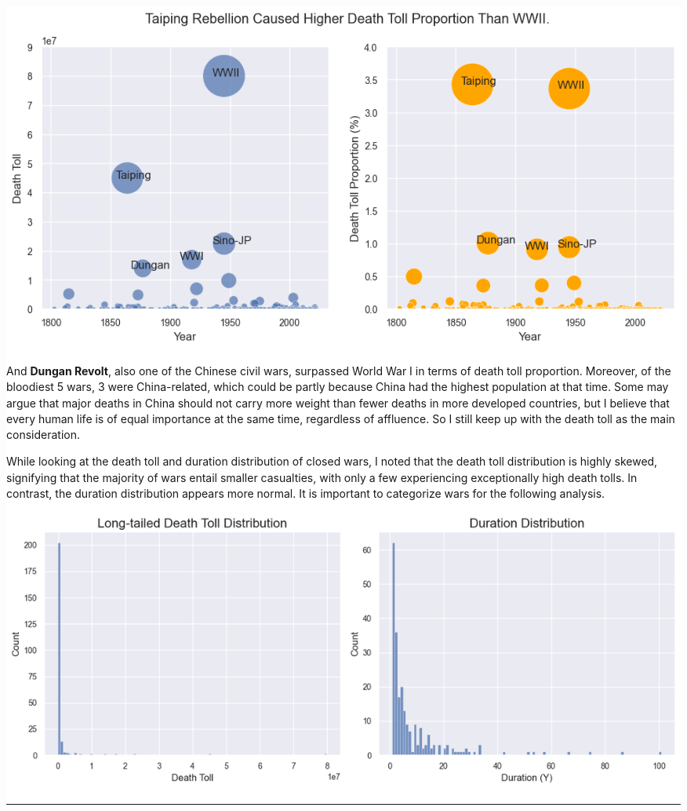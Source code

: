 <img src="/static/img/work/war/taiping-rebellion.png"/>


And **Dungan Revolt**, also one of the Chinese civil wars, surpassed World War I in terms of death toll proportion. Moreover, of the bloodiest 5 wars, 3 were China-related, which could be partly because China had the highest population at that time. Some may argue that major deaths in China should not carry more weight than fewer deaths in more developed countries, but I believe that every human life is of equal importance at the same time, regardless of affluence. So I still keep up with the death toll as the main consideration.

While looking at the death toll and duration distribution of closed wars, I noted that the death toll distribution is highly skewed, signifying that the majority of wars entail smaller casualties, with only a few experiencing exceptionally high death tolls. In contrast, the duration distribution appears more normal. It is important to categorize wars for the following analysis.

<img src="/static/img/work/war/long-tailed.png"/>

---